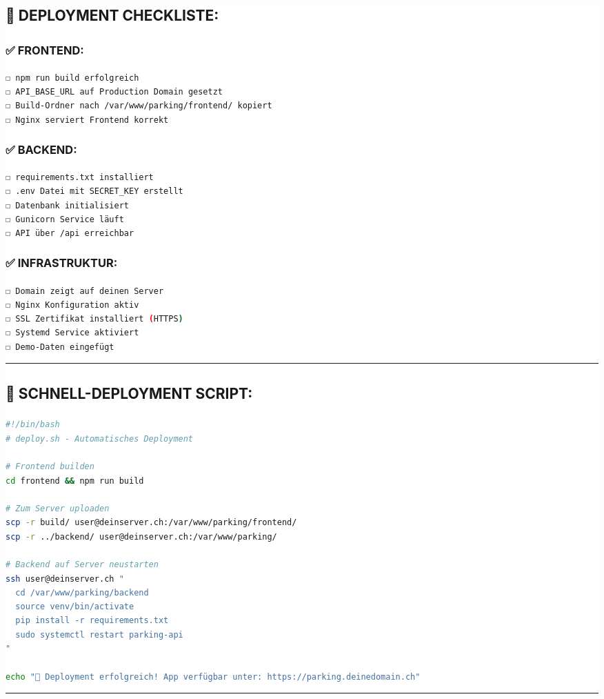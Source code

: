 
## 🎯 **DEPLOYMENT CHECKLISTE:**

### **✅ FRONTEND:**
```bash
☐ npm run build erfolgreich
☐ API_BASE_URL auf Production Domain gesetzt
☐ Build-Ordner nach /var/www/parking/frontend/ kopiert
☐ Nginx serviert Frontend korrekt
```

### **✅ BACKEND:**
```bash
☐ requirements.txt installiert
☐ .env Datei mit SECRET_KEY erstellt
☐ Datenbank initialisiert
☐ Gunicorn Service läuft
☐ API über /api erreichbar
```

### **✅ INFRASTRUKTUR:**
```bash
☐ Domain zeigt auf deinen Server
☐ Nginx Konfiguration aktiv
☐ SSL Zertifikat installiert (HTTPS)
☐ Systemd Service aktiviert
☐ Demo-Daten eingefügt
```

---

## 🚀 **SCHNELL-DEPLOYMENT SCRIPT:**

```bash
#!/bin/bash
# deploy.sh - Automatisches Deployment

# Frontend builden
cd frontend && npm run build

# Zum Server uploaden
scp -r build/ user@deinserver.ch:/var/www/parking/frontend/
scp -r ../backend/ user@deinserver.ch:/var/www/parking/

# Backend auf Server neustarten
ssh user@deinserver.ch "
  cd /var/www/parking/backend
  source venv/bin/activate
  pip install -r requirements.txt
  sudo systemctl restart parking-api
"

echo "🎉 Deployment erfolgreich! App verfügbar unter: https://parking.deinedomain.ch"
```

---